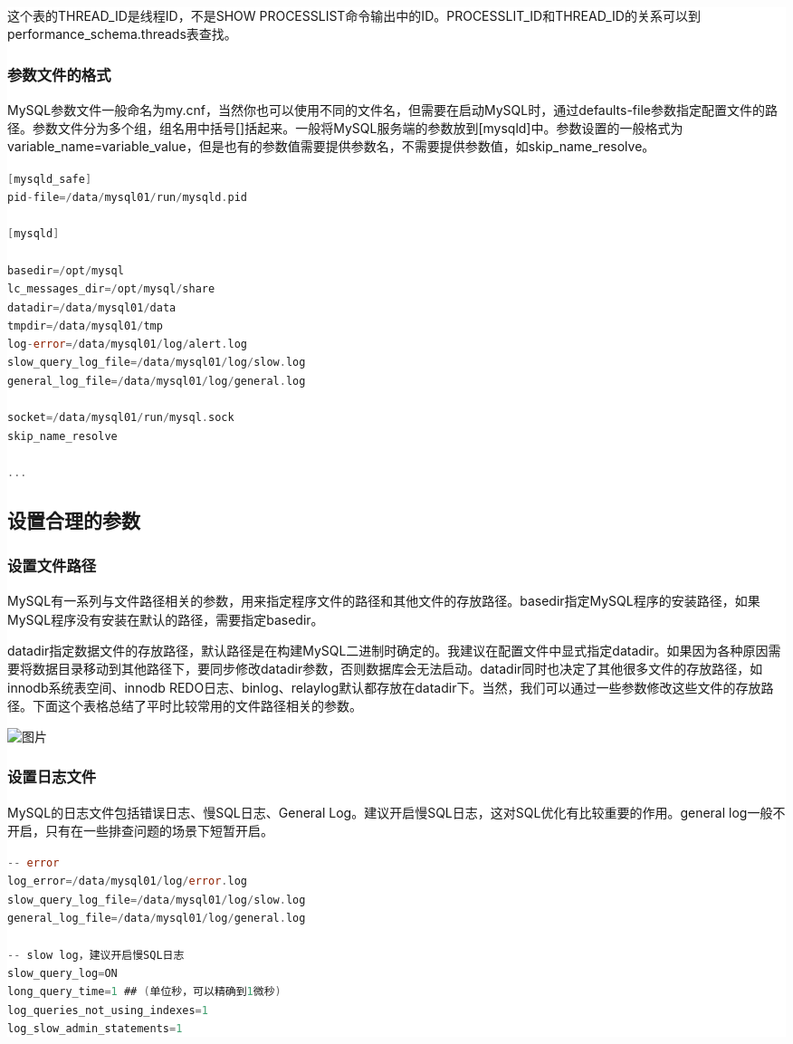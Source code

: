 这个表的THREAD\_ID是线程ID，不是SHOW PROCESSLIST命令输出中的ID。PROCESSLIT\_ID和THREAD\_ID的关系可以到performance\_schema.threads表查找。

### 参数文件的格式

MySQL参数文件一般命名为my.cnf，当然你也可以使用不同的文件名，但需要在启动MySQL时，通过defaults-file参数指定配置文件的路径。参数文件分为多个组，组名用中括号\[\]括起来。一般将MySQL服务端的参数放到\[mysqld\]中。参数设置的一般格式为variable\_name=variable\_value，但是也有的参数值需要提供参数名，不需要提供参数值，如skip\_name\_resolve。

```go
[mysqld_safe]
pid-file=/data/mysql01/run/mysqld.pid

[mysqld]

basedir=/opt/mysql
lc_messages_dir=/opt/mysql/share
datadir=/data/mysql01/data
tmpdir=/data/mysql01/tmp
log-error=/data/mysql01/log/alert.log
slow_query_log_file=/data/mysql01/log/slow.log
general_log_file=/data/mysql01/log/general.log

socket=/data/mysql01/run/mysql.sock
skip_name_resolve

...

```

## 设置合理的参数

### 设置文件路径

MySQL有一系列与文件路径相关的参数，用来指定程序文件的路径和其他文件的存放路径。basedir指定MySQL程序的安装路径，如果MySQL程序没有安装在默认的路径，需要指定basedir。

datadir指定数据文件的存放路径，默认路径是在构建MySQL二进制时确定的。我建议在配置文件中显式指定datadir。如果因为各种原因需要将数据目录移动到其他路径下，要同步修改datadir参数，否则数据库会无法启动。datadir同时也决定了其他很多文件的存放路径，如innodb系统表空间、innodb REDO日志、binlog、relaylog默认都存放在datadir下。当然，我们可以通过一些参数修改这些文件的存放路径。下面这个表格总结了平时比较常用的文件路径相关的参数。

![图片](https://static001.geekbang.org/resource/image/6a/28/6acb451c80c32a8cd25bbc6cbd57be28.jpg?wh=1920x1052)

### 设置日志文件

MySQL的日志文件包括错误日志、慢SQL日志、General Log。建议开启慢SQL日志，这对SQL优化有比较重要的作用。general log一般不开启，只有在一些排查问题的场景下短暂开启。

```go
-- error
log_error=/data/mysql01/log/error.log
slow_query_log_file=/data/mysql01/log/slow.log
general_log_file=/data/mysql01/log/general.log

-- slow log，建议开启慢SQL日志
slow_query_log=ON
long_query_time=1 ## (单位秒，可以精确到1微秒)
log_queries_not_using_indexes=1
log_slow_admin_statements=1

```
